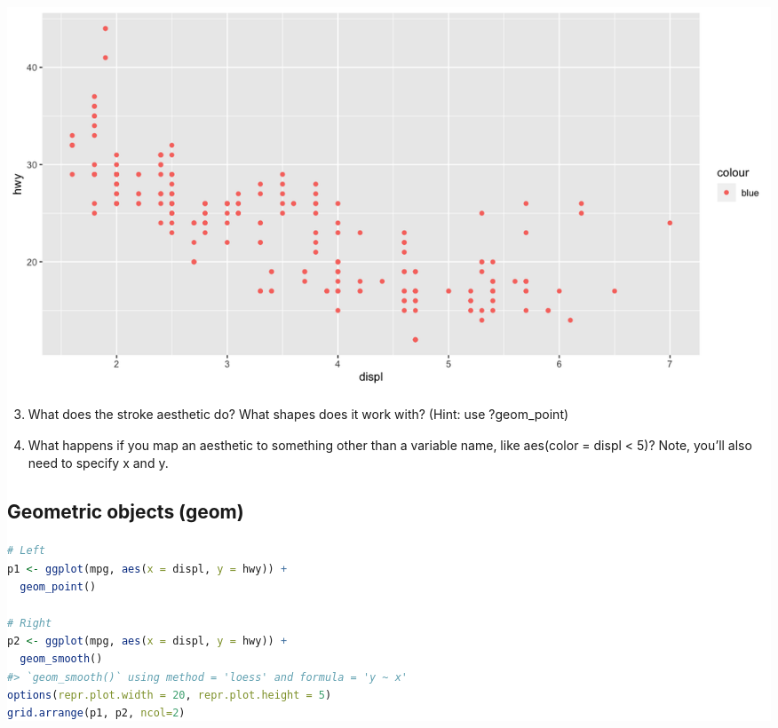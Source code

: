 ![png](/assets/img/R4DS-DataViz-Layers_files/R4DS-DataViz-Layers_10_0.png)
    


3. What does the stroke aesthetic do? What shapes does it work with? (Hint: use ?geom_point)


```R

```

4. What happens if you map an aesthetic to something other than a variable name, like aes(color = displ < 5)? Note, you’ll also need to specify x and y.


```R

```

## Geometric objects (geom)



```R
# Left
p1 <- ggplot(mpg, aes(x = displ, y = hwy)) + 
  geom_point()

# Right
p2 <- ggplot(mpg, aes(x = displ, y = hwy)) + 
  geom_smooth()
#> `geom_smooth()` using method = 'loess' and formula = 'y ~ x'
options(repr.plot.width = 20, repr.plot.height = 5)
grid.arrange(p1, p2, ncol=2)
```
